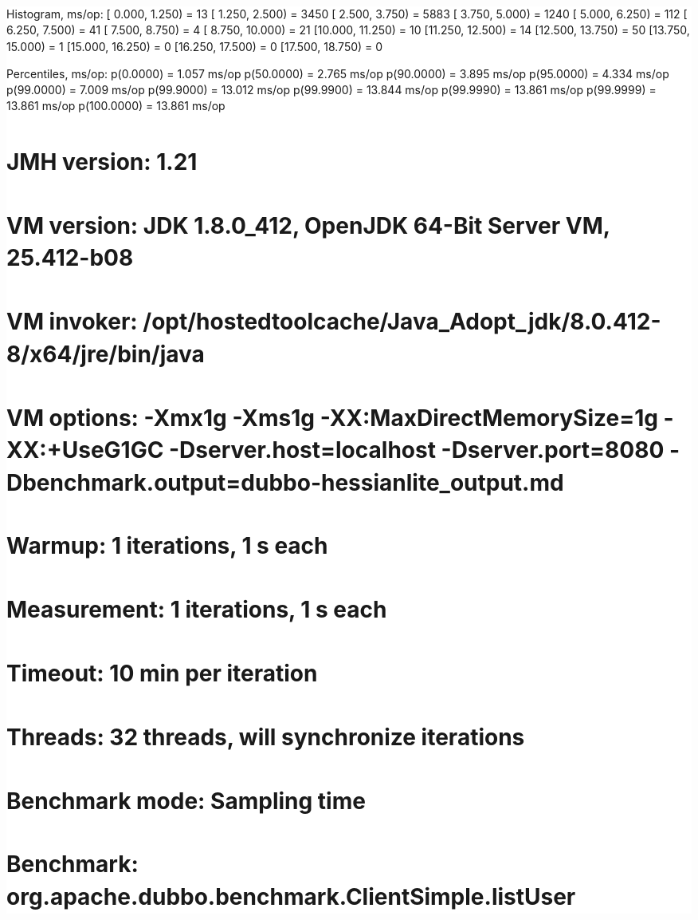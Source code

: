   Histogram, ms/op:
    [ 0.000,  1.250) = 13 
    [ 1.250,  2.500) = 3450 
    [ 2.500,  3.750) = 5883 
    [ 3.750,  5.000) = 1240 
    [ 5.000,  6.250) = 112 
    [ 6.250,  7.500) = 41 
    [ 7.500,  8.750) = 4 
    [ 8.750, 10.000) = 21 
    [10.000, 11.250) = 10 
    [11.250, 12.500) = 14 
    [12.500, 13.750) = 50 
    [13.750, 15.000) = 1 
    [15.000, 16.250) = 0 
    [16.250, 17.500) = 0 
    [17.500, 18.750) = 0 

  Percentiles, ms/op:
      p(0.0000) =      1.057 ms/op
     p(50.0000) =      2.765 ms/op
     p(90.0000) =      3.895 ms/op
     p(95.0000) =      4.334 ms/op
     p(99.0000) =      7.009 ms/op
     p(99.9000) =     13.012 ms/op
     p(99.9900) =     13.844 ms/op
     p(99.9990) =     13.861 ms/op
     p(99.9999) =     13.861 ms/op
    p(100.0000) =     13.861 ms/op


# JMH version: 1.21
# VM version: JDK 1.8.0_412, OpenJDK 64-Bit Server VM, 25.412-b08
# VM invoker: /opt/hostedtoolcache/Java_Adopt_jdk/8.0.412-8/x64/jre/bin/java
# VM options: -Xmx1g -Xms1g -XX:MaxDirectMemorySize=1g -XX:+UseG1GC -Dserver.host=localhost -Dserver.port=8080 -Dbenchmark.output=dubbo-hessianlite_output.md
# Warmup: 1 iterations, 1 s each
# Measurement: 1 iterations, 1 s each
# Timeout: 10 min per iteration
# Threads: 32 threads, will synchronize iterations
# Benchmark mode: Sampling time
# Benchmark: org.apache.dubbo.benchmark.ClientSimple.listUser
